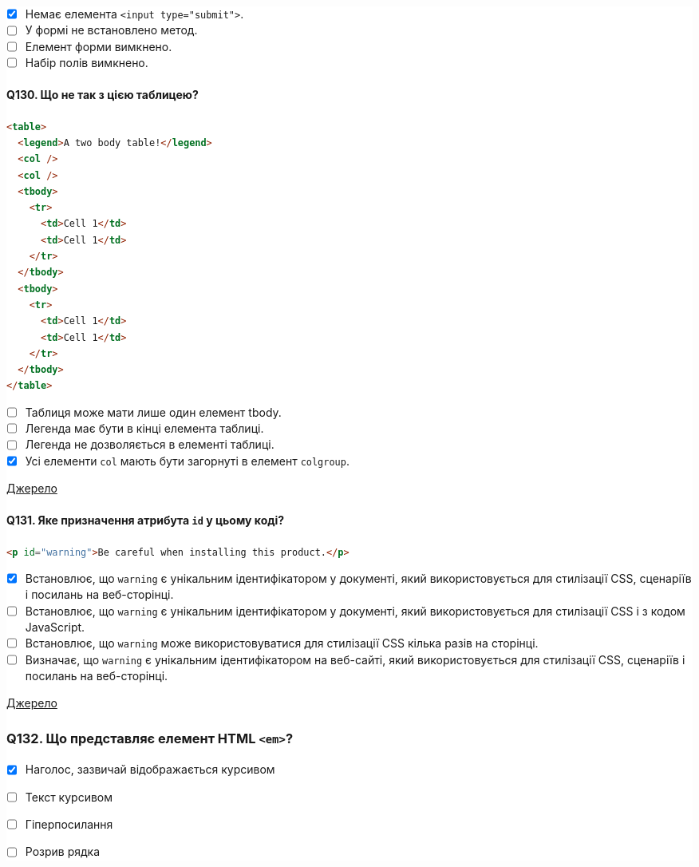 - [x] Немає елемента `<input type="submit">`.
- [ ] У формі не встановлено метод.
- [ ] Елемент форми вимкнено.
- [ ] Набір полів вимкнено.

#### Q130. Що не так з цією таблицею?

```HTML
<table>
  <legend>A two body table!</legend>
  <col />
  <col />
  <tbody>
    <tr>
      <td>Cell 1</td>
      <td>Cell 1</td>
    </tr>
  </tbody>
  <tbody>
    <tr>
      <td>Cell 1</td>
      <td>Cell 1</td>
    </tr>
  </tbody>
</table>
```

- [ ] Таблиця може мати лише один елемент tbody.
- [ ] Легенда має бути в кінці елемента таблиці.
- [ ] Легенда не дозволяється в елементі таблиці.
- [x] Усі елементи `col` мають бути загорнуті в елемент `colgroup`.

[Джерело](https://developer.mozilla.org/en-US/docs/Web/HTML/Element/col)

#### Q131. Яке призначення атрибута `id` у цьому коді?

```HTML
<p id="warning">Be careful when installing this product.</p>
```

- [x] Встановлює, що `warning` є унікальним ідентифікатором у документі, який використовується для стилізації CSS, сценаріїв і посилань на веб-сторінці.
- [ ] Встановлює, що `warning` є унікальним ідентифікатором у документі, який використовується для стилізації CSS і з кодом JavaScript.
- [ ] Встановлює, що `warning` може використовуватися для стилізації CSS кілька разів на сторінці.
- [ ] Визначає, що `warning` є унікальним ідентифікатором на веб-сайті, який використовується для стилізації CSS, сценаріїв і посилань на веб-сторінці.

[Джерело](https://developer.mozilla.org/en-US/docs/Web/HTML/Global_attributes/id)

### Q132. Що представляє елемент HTML `<em>`?

- [x] Наголос, зазвичай відображається курсивом
- [ ] Текст курсивом
- [ ] Гіперпосилання
- [ ] Розрив рядка


[Джерело]: https://www.geeksforgeeks.org/aptitude-html-course-practice-quiz-1-question-1/
[Джерело]: https://www.geeksforgeeks.org/web-technologies-questions-html-course-practice-quiz-1-question-4/